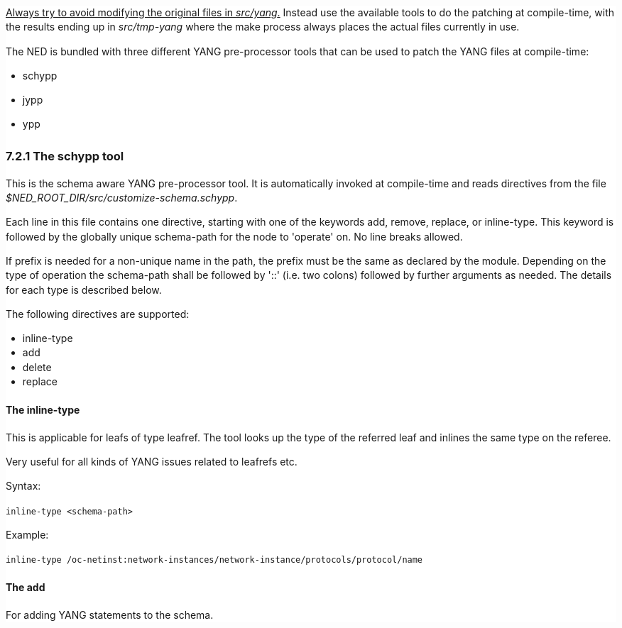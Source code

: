 

<u>Always try to avoid modifying the original files in *src/yang*.</u> Instead use the available tools to do the patching at compile-time, with the results ending up in *src/tmp-yang* where the make process always places the actual files currently in use.

The NED is bundled with three different YANG pre-processor tools that can be used to patch the YANG files at compile-time:

- schypp

- jypp

- ypp



### 7.2.1 The schypp tool

This is the schema aware YANG pre-processor tool. It is automatically invoked at compile-time and reads directives from the file *$NED_ROOT_DIR/src/customize-schema.schypp*.

Each line in this file contains one directive, starting with one of the keywords add, remove, replace, or inline-type. This keyword is followed by the globally unique schema-path for the node to 'operate' on. No line breaks allowed.

If prefix is needed for a non-unique name in the path, the prefix must be the same as declared by the module. Depending on the type of operation the schema-path shall be followed by '::' (i.e. two colons) followed by further arguments as needed. The details for each type is described below.

The following directives are supported:

- inline-type
- add
- delete
- replace



#### The inline-type

This is applicable for leafs of type leafref. The tool looks up the type of the referred leaf and inlines the same type on the referee.

Very useful for all kinds of YANG issues related to leafrefs etc.

Syntax:

```
inline-type <schema-path>
```

Example:

```
inline-type /oc-netinst:network-instances/network-instance/protocols/protocol/name
```



#### The add

For adding YANG statements to the schema.
